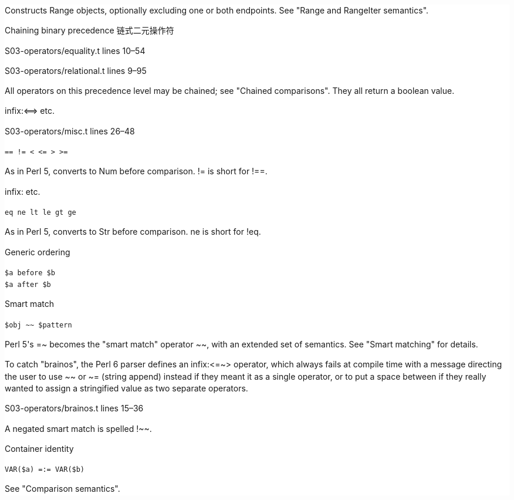 Constructs Range objects, optionally excluding one or both endpoints. See "Range and RangeIter semantics".

Chaining binary precedence 链式二元操作符

S03-operators/equality.t lines 10–54  

S03-operators/relational.t lines 9–95  

All operators on this precedence level may be chained; see "Chained comparisons". They all return a boolean value.

infix:<==> etc.

S03-operators/misc.t lines 26–48  

```
== != < <= > >=
```

As in Perl 5, converts to Num before comparison. != is short for !==.

infix:<eq> etc.

```
eq ne lt le gt ge
```

As in Perl 5, converts to Str before comparison. ne is short for !eq.

Generic ordering

```
$a before $b
$a after $b
```

Smart match

```
$obj ~~ $pattern
```

Perl 5's =~ becomes the "smart match" operator ~~, with an extended set of semantics. See "Smart matching" for details.

To catch "brainos", the Perl 6 parser defines an infix:<=~> operator, which always fails at compile time with a message directing the user to use ~~ or ~= (string append) instead if they meant it as a single operator, or to put a space between if they really wanted to assign a stringified value as two separate operators.

S03-operators/brainos.t lines 15–36  

A negated smart match is spelled !~~.

Container identity

```
VAR($a) =:= VAR($b)
```

See "Comparison semantics".
